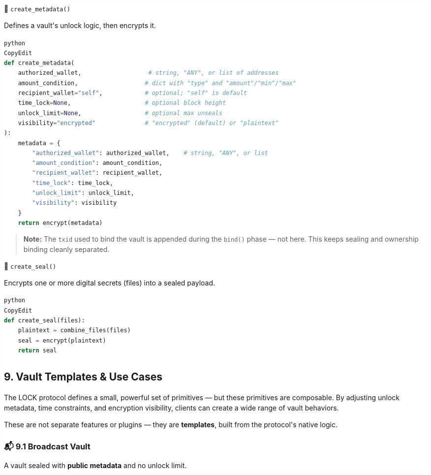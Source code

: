 🔄 `create_metadata()`

Defines a vault's unlock logic, then encrypts it.

```python
python
CopyEdit
def create_metadata(
    authorized_wallet,                   # string, "ANY", or list of addresses
    amount_condition,                   # dict with "type" and "amount"/"min"/"max"
    recipient_wallet="self",            # optional; "self" is default
    time_lock=None,                     # optional block height
    unlock_limit=None,                  # optional max unseals
    visibility="encrypted"              # "encrypted" (default) or "plaintext"
):
    metadata = {
        "authorized_wallet": authorized_wallet,    # string, "ANY", or list
        "amount_condition": amount_condition,
        "recipient_wallet": recipient_wallet,
        "time_lock": time_lock,
        "unlock_limit": unlock_limit,
        "visibility": visibility
    }
    return encrypt(metadata)
```

> **Note:** The `txid` used to bind the vault is appended during the `bind()` phase — not here. This keeps sealing and ownership binding cleanly separated.
> 

🔐 `create_seal()`

Encrypts one or more digital secrets (files) into a sealed payload.

```python
python
CopyEdit
def create_seal(files):
    plaintext = combine_files(files)
    seal = encrypt(plaintext)
    return seal
```

## **9. Vault Templates & Use Cases**

The LOCK protocol defines a small, powerful set of primitives — but these primitives are composable. By adjusting unlock metadata, time constraints, and encryption visibility, clients can create a wide range of vault behaviors.

These are not separate features or plugins — they are **templates**, built from the protocol's native logic.

### 📬 9.1 Broadcast Vault

A vault sealed with **public metadata** and no unlock limit.
